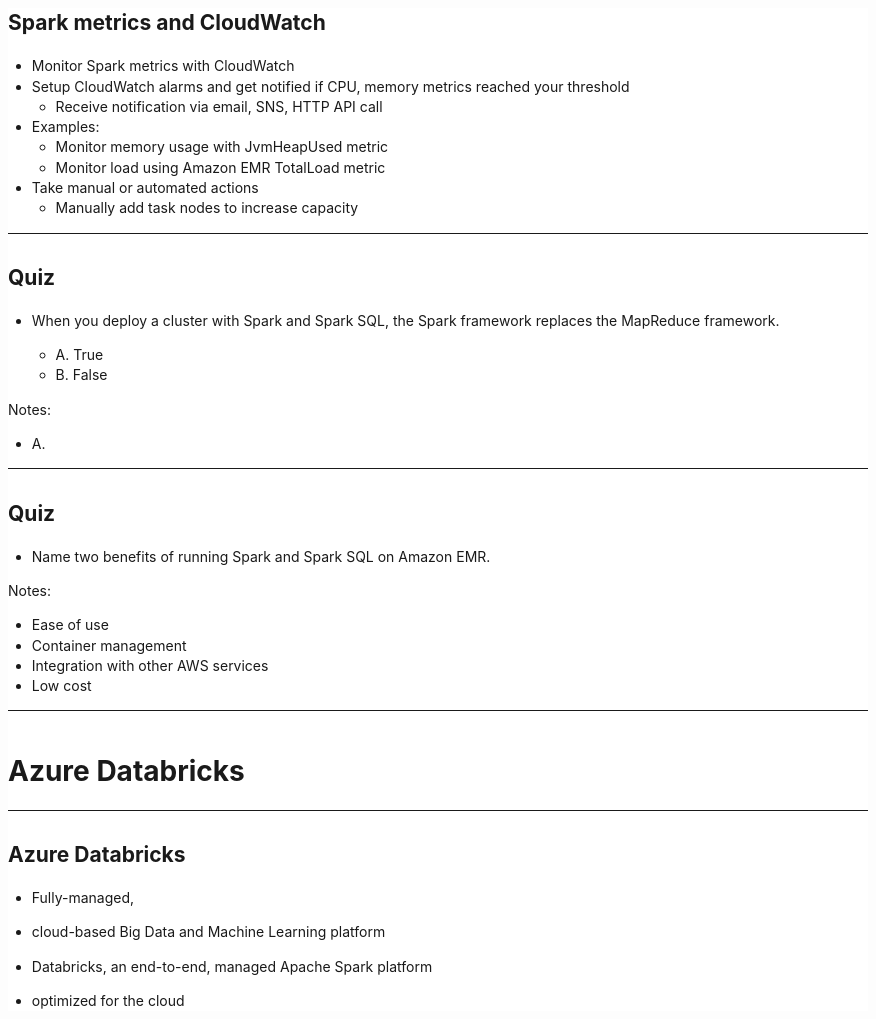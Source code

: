 
## Spark metrics and CloudWatch

* Monitor Spark metrics with CloudWatch
* Setup CloudWatch alarms and get notified if CPU, memory metrics reached your threshold
  * Receive notification via email, SNS, HTTP API call
* Examples:
  * Monitor memory usage with JvmHeapUsed metric
  * Monitor load using Amazon EMR TotalLoad metric
* Take manual or automated actions
  * Manually add task nodes to increase capacity


---

## Quiz

* When you deploy a cluster with Spark and Spark SQL, the Spark framework replaces the MapReduce framework.

  * A. True
  * B. False

Notes:

* A.

---

## Quiz

* Name two benefits of running Spark and Spark SQL on Amazon EMR.

Notes:

* Ease of use
* Container management
* Integration with other AWS services
* Low cost

---

# Azure Databricks

---

## Azure Databricks

* Fully-managed,
* cloud-based Big Data and Machine Learning platform

* Databricks, an end-to-end, managed Apache Spark platform 
* optimized for the cloud
